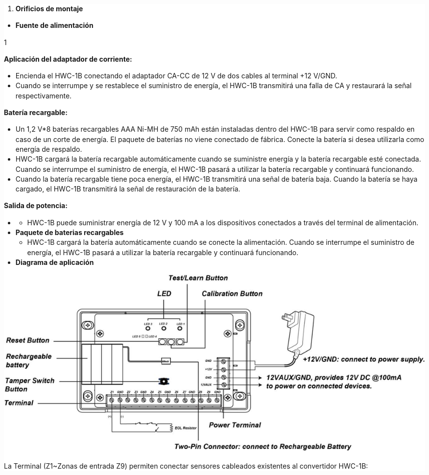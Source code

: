 1.  **Orificios de montaje**

-   **Fuente de alimentación**

1

**Aplicación del adaptador de corriente:**

-   Encienda el HWC-1B conectando el adaptador CA-CC de 12 V de dos cables al terminal +12 V/GND.
-   Cuando se interrumpe y se restablece el suministro de energía, el HWC-1B transmitirá una falla de CA y restaurará la señal respectivamente.

**Batería recargable:**

-   Un 1,2 V\*8 baterías recargables AAA Ni-MH de 750 mAh están instaladas dentro del HWC-1B para servir como respaldo en caso de un corte de energía. El paquete de baterías no viene conectado de fábrica. Conecte la batería si desea utilizarla como energía de respaldo.
-   HWC-1B cargará la batería recargable automáticamente cuando se suministre energía y la batería recargable esté conectada. Cuando se interrumpe el suministro de energía, el HWC-1B pasará a utilizar la batería recargable y continuará funcionando.
-   Cuando la batería recargable tiene poca energía, el HWC-1B transmitirá una señal de batería baja. Cuando la batería se haya cargado, el HWC-1B transmitirá la señal de restauración de la batería.

**Salida de potencia:**

-   -   HWC-1B puede suministrar energía de 12 V y 100 mA a los dispositivos conectados a través del terminal de alimentación.
-   **Paquete de baterias recargables**
    -   HWC-1B cargará la batería automáticamente cuando se conecte la alimentación. Cuando se interrumpe el suministro de energía, el HWC-1B pasará a utilizar la batería recargable y continuará funcionando.
-   **Diagrama de aplicación**

![](<.gitbook/assets/2 (22).jpeg>)

La Terminal (Z1~Zonas de entrada Z9) permiten conectar sensores cableados existentes al convertidor HWC-1B:
